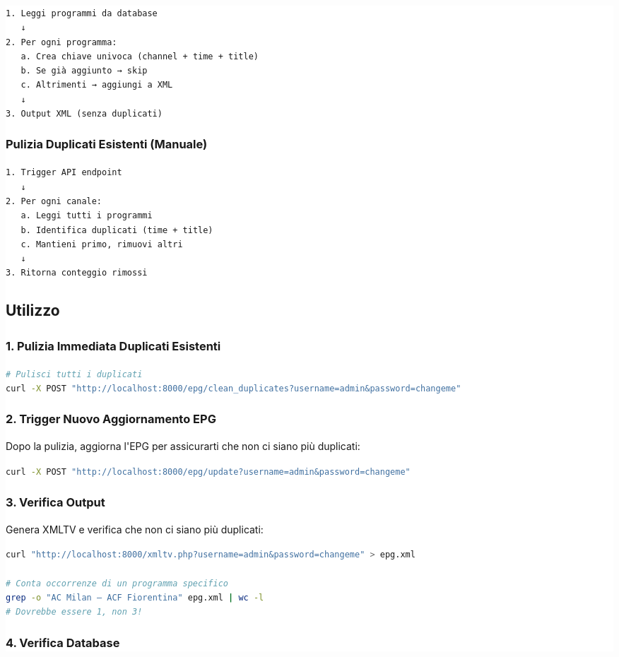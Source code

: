 ```
1. Leggi programmi da database
   ↓
2. Per ogni programma:
   a. Crea chiave univoca (channel + time + title)
   b. Se già aggiunto → skip
   c. Altrimenti → aggiungi a XML
   ↓
3. Output XML (senza duplicati)
```

### Pulizia Duplicati Esistenti (Manuale)

```
1. Trigger API endpoint
   ↓
2. Per ogni canale:
   a. Leggi tutti i programmi
   b. Identifica duplicati (time + title)
   c. Mantieni primo, rimuovi altri
   ↓
3. Ritorna conteggio rimossi
```

## Utilizzo

### 1. Pulizia Immediata Duplicati Esistenti

```bash
# Pulisci tutti i duplicati
curl -X POST "http://localhost:8000/epg/clean_duplicates?username=admin&password=changeme"
```

### 2. Trigger Nuovo Aggiornamento EPG

Dopo la pulizia, aggiorna l'EPG per assicurarti che non ci siano più duplicati:

```bash
curl -X POST "http://localhost:8000/epg/update?username=admin&password=changeme"
```

### 3. Verifica Output

Genera XMLTV e verifica che non ci siano più duplicati:

```bash
curl "http://localhost:8000/xmltv.php?username=admin&password=changeme" > epg.xml

# Conta occorrenze di un programma specifico
grep -o "AC Milan – ACF Fiorentina" epg.xml | wc -l
# Dovrebbe essere 1, non 3!
```

### 4. Verifica Database
